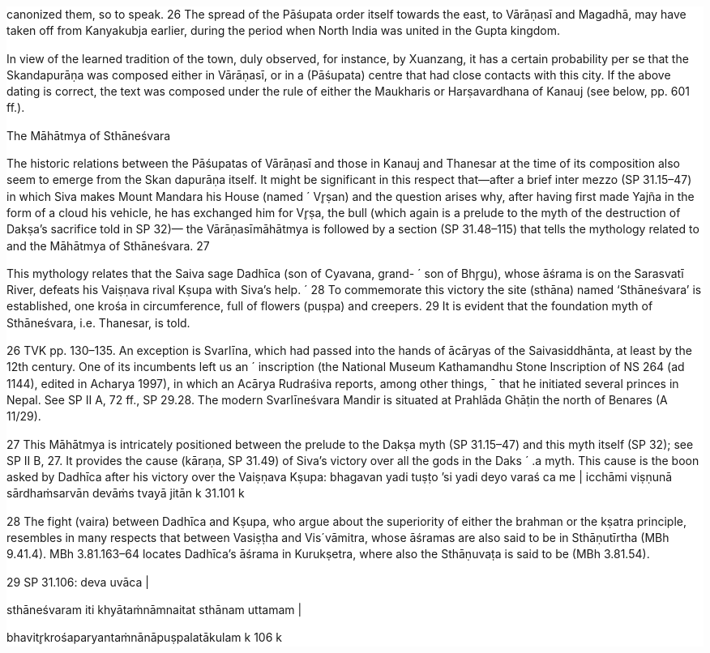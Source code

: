 







canonized them, so to speak. 26 The spread of the Pāśupata order itself towards the east, to Vārāṇasī and Magadhā, may have taken off from Kanyakubja earlier, during the period when North India was united in the Gupta kingdom. 

In view of the learned tradition of the town, duly observed, for instance, by Xuanzang, it has a certain probability per se that the Skandapurāṇa was composed either in Vārāṇasī, or in a (Pāśupata) centre that had close contacts with this city. If the above dating is correct, the text was composed under the rule of either the Maukharis or Harṣavardhana of Kanauj (see below, pp. 601 ff.). 

The Māhātmya of Sthāneśvara 

The historic relations between the Pāśupatas of Vārāṇasī and those in Kanauj and Thanesar at the time of its composition also seem to emerge from the Skan dapurāṇa itself. It might be significant in this respect that—after a brief inter mezzo (SP 31.15–47) in which Siva makes Mount Mandara his House (named ´ Vr̥ṣan) and the question arises why, after having first made Yajña in the form of a cloud his vehicle, he has exchanged him for Vr̥ṣa, the bull (which again is a prelude to the myth of the destruction of Dakṣa’s sacrifice told in SP 32)— the Vārāṇasīmāhātmya is followed by a section (SP 31.48–115) that tells the mythology related to and the Māhātmya of Sthāneśvara. 27 

This mythology relates that the Saiva sage Dadhīca (son of Cyavana, grand- ´ son of Bhr̥gu), whose āśrama is on the Sarasvatī River, defeats his Vaiṣṇava rival Kṣupa with Siva’s help. ´ 28 To commemorate this victory the site (sthāna) named ‘Sthāneśvara’ is established, one krośa in circumference, full of flowers (puṣpa) and creepers. 29 It is evident that the foundation myth of Sthāneśvara, i.e. Thanesar, is told. 

26 TVK pp. 130–135. An exception is Svarlīna, which had passed into the hands of ācāryas of the Saivasiddhānta, at least by the 12th century. One of its incumbents left us an ´ inscription (the National Museum Kathamandhu Stone Inscription of NS 264 (ad 1144), edited in Acharya 1997), in which an Acārya Rudraśiva reports, among other things, ¯ that he initiated several princes in Nepal. See SP II A, 72 ff., SP 29.28. The modern Svarlīneśvara Mandir is situated at Prahlāda Ghāṭin the north of Benares (A 11/29). 

27 This Māhātmya is intricately positioned between the prelude to the Dakṣa myth (SP 31.15–47) and this myth itself (SP 32); see SP II B, 27. It provides the cause (kāraṇa, SP 31.49) of Siva’s victory over all the gods in the Daks ´ .a myth. This cause is the boon asked by Dadhīca after his victory over the Vaiṣṇava Kṣupa: bhagavan yadi tuṣṭo ’si yadi deyo varaś ca me | icchāmi viṣṇunā sārdhaṁsarvān devāṁs tvayā jitān k 31.101 k 

28 The fight (vaira) between Dadhīca and Kṣupa, who argue about the superiority of either the brahman or the kṣatra principle, resembles in many respects that between Vasiṣṭha and Vis´vāmitra, whose āśramas are also said to be in Sthāṇutīrtha (MBh 9.41.4). MBh 3.81.163–64 locates Dadhīca’s āśrama in Kurukṣetra, where also the Sthāṇuvaṭa is said to be (MBh 3.81.54). 

29 SP 31.106: deva uvāca | 

sthāneśvaram iti khyātaṁnāmnaitat sthānam uttamam | 

bhavitr̥krośaparyantaṁnānāpuṣpalatākulam k 106 k 




